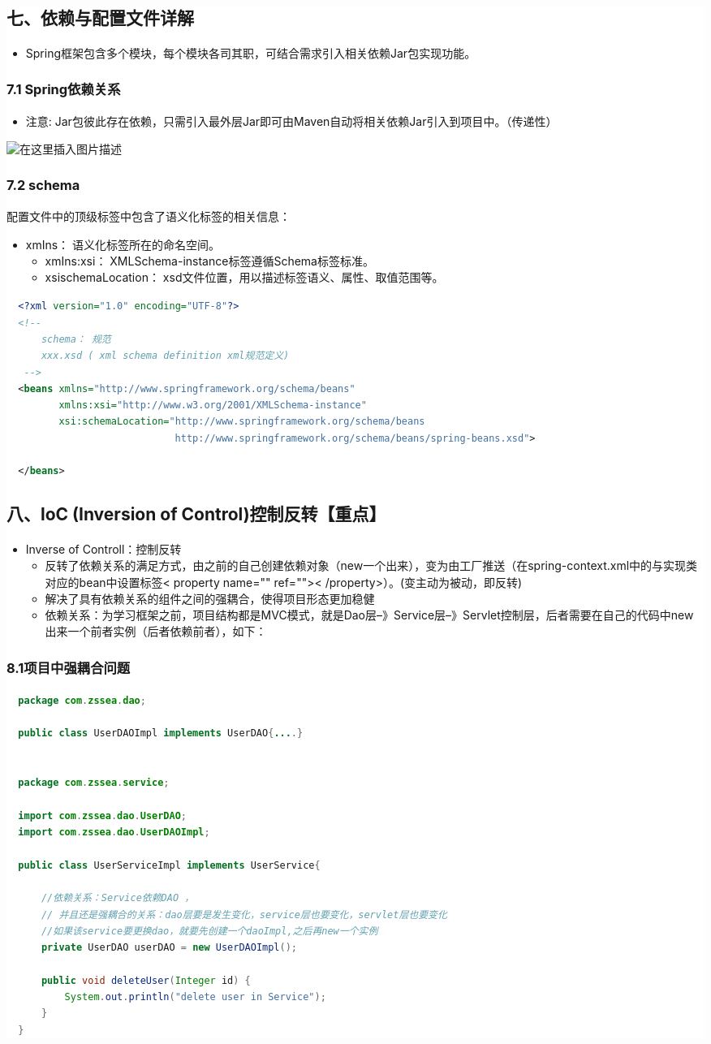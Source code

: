 ## 七、依赖与配置文件详解

- Spring框架包含多个模块，每个模块各司其职，可结合需求引入相关依赖Jar包实现功能。
  
### 7.1 Spring依赖关系

- 注意: Jar包彼此存在依赖，只需引入最外层Jar即可由Maven自动将相关依赖Jar引入到项目中。（传递性）
  

![在这里插入图片描述](https://img-blog.csdnimg.cn/202009052201411.png?x-oss-process=image/watermark,type_ZmFuZ3poZW5naGVpdGk,shadow_10,text_aHR0cHM6Ly9ibG9nLmNzZG4ubmV0L3dhbmdfbHV3ZWk=,size_16,color_FFFFFF,t_70#pic_center)

### 7.2 schema

配置文件中的顶级标签中包含了语义化标签的相关信息：

- xmIns： 语义化标签所在的命名空间。
  - xmIns:xsi： XMLSchema-instance标签遵循Schema标签标准。
  - xsischemaLocation： xsd文件位置，用以描述标签语义、属性、取值范围等。
  
```xml
  <?xml version="1.0" encoding="UTF-8"?>
  <!--
      schema： 规范
      xxx.xsd ( xml schema definition xml规范定义)
   -->
  <beans xmlns="http://www.springframework.org/schema/beans"
         xmlns:xsi="http://www.w3.org/2001/XMLSchema-instance"
         xsi:schemaLocation="http://www.springframework.org/schema/beans
                             http://www.springframework.org/schema/beans/spring-beans.xsd">
  
  </beans>
```

## 八、loC (Inversion of Control)控制反转【重点】

- Inverse of Controll：控制反转
  - 反转了依赖关系的满足方式，由之前的自己创建依赖对象（new一个出来），变为由工厂推送（在spring-context.xml中的与实现类对应的bean中设置标签< property name="" ref="">< /property>）。(变主动为被动，即反转)
  - 解决了具有依赖关系的组件之间的强耦合，使得项目形态更加稳健
  - 依赖关系：为学习框架之前，项目结构都是MVC模式，就是Dao层–》Service层–》Servlet控制层，后者需要在自己的代码中new出来一个前者实例（后者依赖前者），如下：
  
### 8.1项目中强耦合问题

```java
  package com.zssea.dao;
  
  public class UserDAOImpl implements UserDAO{....}


  package com.zssea.service;
  
  import com.zssea.dao.UserDAO;
  import com.zssea.dao.UserDAOImpl;
  
  public class UserServiceImpl implements UserService{
  
      //依赖关系：Service依赖DAO ，
      // 并且还是强耦合的关系：dao层要是发生变化，service层也要变化，servlet层也要变化
      //如果该service要更换dao，就要先创建一个daoImpl,之后再new一个实例
      private UserDAO userDAO = new UserDAOImpl();
  
      public void deleteUser(Integer id) {
          System.out.println("delete user in Service");
      }
  }
```